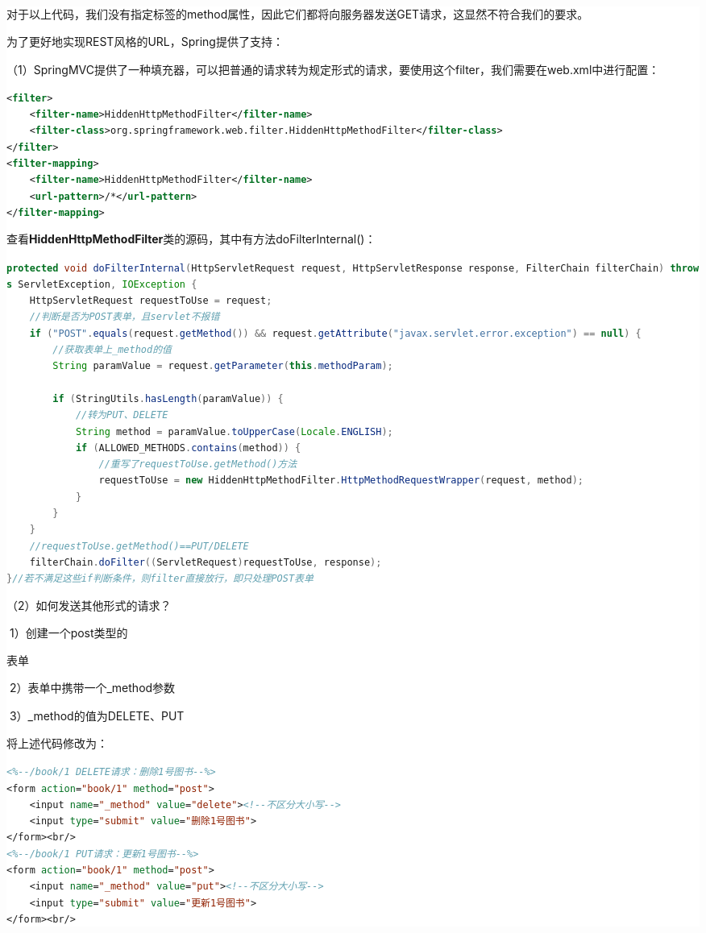 对于以上代码，我们没有指定<a>标签的method属性，因此它们都将向服务器发送GET请求，这显然不符合我们的要求。

为了更好地实现REST风格的URL，Spring提供了支持：

（1）SpringMVC提供了一种填充器，可以把普通的请求转为规定形式的请求，要使用这个filter，我们需要在web.xml中进行配置：

```xml
<filter>
    <filter-name>HiddenHttpMethodFilter</filter-name>
    <filter-class>org.springframework.web.filter.HiddenHttpMethodFilter</filter-class>
</filter>
<filter-mapping>
    <filter-name>HiddenHttpMethodFilter</filter-name>
    <url-pattern>/*</url-pattern>
</filter-mapping>
```

查看**HiddenHttpMethodFilter**类的源码，其中有方法doFilterInternal()：

```java
protected void doFilterInternal(HttpServletRequest request, HttpServletResponse response, FilterChain filterChain) throws ServletException, IOException {
    HttpServletRequest requestToUse = request;
    //判断是否为POST表单，且servlet不报错
    if ("POST".equals(request.getMethod()) && request.getAttribute("javax.servlet.error.exception") == null) {
        //获取表单上_method的值
        String paramValue = request.getParameter(this.methodParam);
        
        if (StringUtils.hasLength(paramValue)) {
            //转为PUT、DELETE
            String method = paramValue.toUpperCase(Locale.ENGLISH);
            if (ALLOWED_METHODS.contains(method)) {
                //重写了requestToUse.getMethod()方法
                requestToUse = new HiddenHttpMethodFilter.HttpMethodRequestWrapper(request, method);
            }
        }
    }
	//requestToUse.getMethod()==PUT/DELETE
    filterChain.doFilter((ServletRequest)requestToUse, response);
}//若不满足这些if判断条件，则filter直接放行，即只处理POST表单
```

（2）如何发送其他形式的请求？

​		1）创建一个post类型的<form>表单

​		2）表单中携带一个_method参数

​		3）_method的值为DELETE、PUT

将上述代码修改为：

```jsp
<%--/book/1 DELETE请求：删除1号图书--%>
<form action="book/1" method="post">
    <input name="_method" value="delete"><!--不区分大小写-->
    <input type="submit" value="删除1号图书">
</form><br/>
<%--/book/1 PUT请求：更新1号图书--%>
<form action="book/1" method="post">
    <input name="_method" value="put"><!--不区分大小写-->
    <input type="submit" value="更新1号图书">
</form><br/>
```
